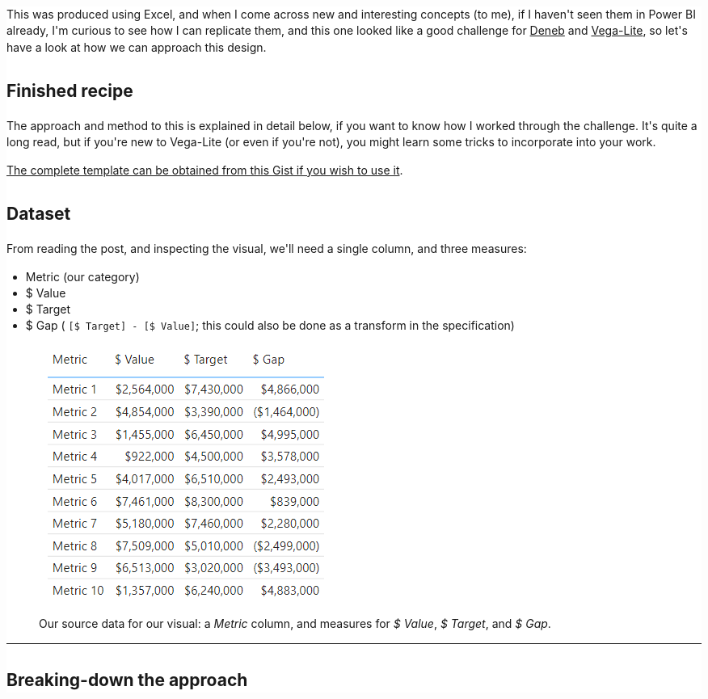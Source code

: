 This was produced using Excel, and when I come across new and interesting concepts (to me), if I haven't seen them in Power BI already, I'm curious to see how I can replicate them, and this one looked like a good challenge for <a href="https://deneb-viz.github.io/" target="_blank">Deneb</a> and <a href="http://vega.github.io/vega-lite/" target="_blank">Vega-Lite</a>, so let's have a look at how we can approach this design.

## Finished recipe

The approach and method to this is explained in detail below, if you want to know how I worked through the challenge. It's quite a long read, but if you're new to Vega-Lite (or even if you're not), you might learn some tricks to incorporate into your work.

<a href="https://gist.github.com/dm-p/3a4c154a61bb54599b7c7a7c00dff562" target="_blank">The complete template can be obtained from this Gist if you wish to use it<a/>.

## Dataset

From reading the post, and inspecting the visual, we'll need a single column, and three measures:

- Metric (our category)
- $ Value
- $ Target
- $ Gap ( `[$ Target] - [$ Value]`; this could also be done as a transform in the specification)

<div class="text-center">
    <figure class="figure">
        <img src="/assets/images/deneb/mundigl/source-data.png" class="figure-img img-fluid rounded">
        <figcaption class="figure-caption">Our source data for our visual: a <i>Metric</i> column, and measures for <i>$ Value</i>, <i>$ Target</i>, and <i>$ Gap</i>.</figcaption>
    </figure>
</div>

---

## Breaking-down the approach
